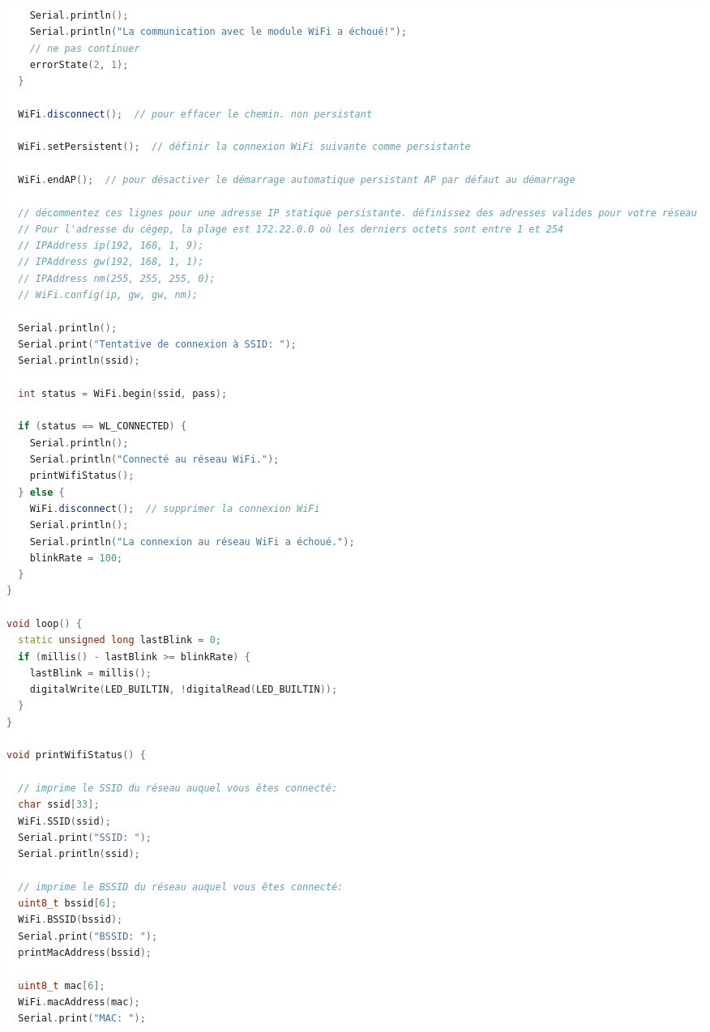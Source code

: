 ```cpp
    Serial.println();
    Serial.println("La communication avec le module WiFi a échoué!");
    // ne pas continuer
    errorState(2, 1);
  }

  WiFi.disconnect();  // pour effacer le chemin. non persistant

  WiFi.setPersistent();  // définir la connexion WiFi suivante comme persistante

  WiFi.endAP();  // pour désactiver le démarrage automatique persistant AP par défaut au démarrage

  // décommentez ces lignes pour une adresse IP statique persistante. définissez des adresses valides pour votre réseau
  // Pour l'adresse du cégep, la plage est 172.22.0.0 où les derniers octets sont entre 1 et 254
  // IPAddress ip(192, 168, 1, 9);
  // IPAddress gw(192, 168, 1, 1);
  // IPAddress nm(255, 255, 255, 0);
  // WiFi.config(ip, gw, gw, nm);

  Serial.println();
  Serial.print("Tentative de connexion à SSID: ");
  Serial.println(ssid);

  int status = WiFi.begin(ssid, pass);

  if (status == WL_CONNECTED) {
    Serial.println();
    Serial.println("Connecté au réseau WiFi.");
    printWifiStatus();
  } else {
    WiFi.disconnect();  // supprimer la connexion WiFi
    Serial.println();
    Serial.println("La connexion au réseau WiFi a échoué.");
    blinkRate = 100;
  }
}

void loop() {
  static unsigned long lastBlink = 0;
  if (millis() - lastBlink >= blinkRate) {
    lastBlink = millis();
    digitalWrite(LED_BUILTIN, !digitalRead(LED_BUILTIN));
  }
}

void printWifiStatus() {

  // imprime le SSID du réseau auquel vous êtes connecté:
  char ssid[33];
  WiFi.SSID(ssid);
  Serial.print("SSID: ");
  Serial.println(ssid);

  // imprime le BSSID du réseau auquel vous êtes connecté:
  uint8_t bssid[6];
  WiFi.BSSID(bssid);
  Serial.print("BSSID: ");
  printMacAddress(bssid);

  uint8_t mac[6];
  WiFi.macAddress(mac);
  Serial.print("MAC: ");
```